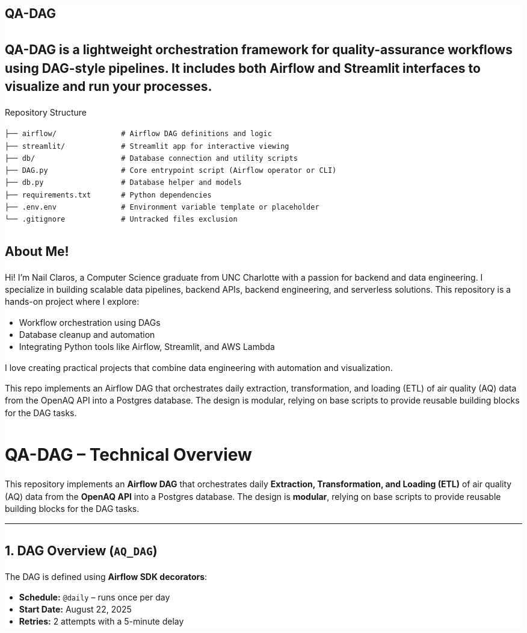 ## QA-DAG

## QA-DAG is a lightweight orchestration framework for quality-assurance workflows using DAG-style pipelines. It includes both Airflow and Streamlit interfaces to visualize and run your processes.

Repository Structure
```
├── airflow/               # Airflow DAG definitions and logic
├── streamlit/             # Streamlit app for interactive viewing
├── db/                    # Database connection and utility scripts
├── DAG.py                 # Core entrypoint script (Airflow operator or CLI)
├── db.py                  # Database helper and models
├── requirements.txt       # Python dependencies
├── .env.env               # Environment variable template or placeholder
└── .gitignore             # Untracked files exclusion
```
## About Me!

Hi! I’m Nail Claros, a Computer Science graduate from UNC Charlotte with a passion for backend and data engineering. I specialize in building scalable data pipelines, backend APIs, backend engineering, and serverless solutions. This repository is a hands-on project where I explore:

- Workflow orchestration using DAGs
- Database cleanup and automation
- Integrating Python tools like Airflow, Streamlit, and AWS Lambda

I love creating practical projects that combine data engineering with automation and visualization.

This repo implements an Airflow DAG that orchestrates daily extraction, transformation, and loading (ETL) of air quality (AQ) data from the OpenAQ API into a Postgres database. The design is modular, relying on base scripts to provide reusable building blocks for the DAG tasks.

# QA-DAG – Technical Overview

This repository implements an **Airflow DAG** that orchestrates daily **Extraction, Transformation, and Loading (ETL)** of air quality (AQ) data from the **OpenAQ API** into a Postgres database. The design is **modular**, relying on base scripts to provide reusable building blocks for the DAG tasks.

---

## 1. DAG Overview (`AQ_DAG`)

The DAG is defined using **Airflow SDK decorators**:

- **Schedule:** `@daily` – runs once per day  
- **Start Date:** August 22, 2025  
- **Retries:** 2 attempts with a 5-minute delay  
